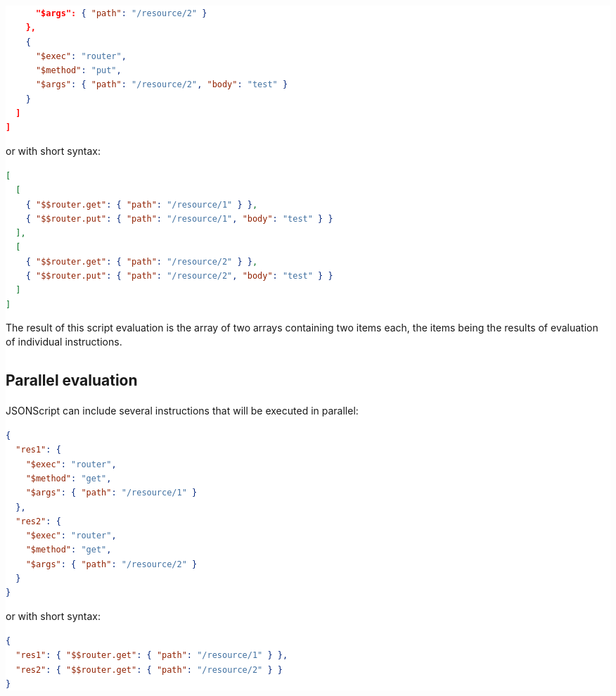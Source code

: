 ```json
      "$args": { "path": "/resource/2" }
    },
    {
      "$exec": "router",
      "$method": "put",
      "$args": { "path": "/resource/2", "body": "test" }
    }
  ]
]
```

or with short syntax:

```json
[
  [
    { "$$router.get": { "path": "/resource/1" } },
    { "$$router.put": { "path": "/resource/1", "body": "test" } }
  ],
  [
    { "$$router.get": { "path": "/resource/2" } },
    { "$$router.put": { "path": "/resource/2", "body": "test" } }
  ]
]
```


The result of this script evaluation is the array of two arrays containing two items each, the items being the results of evaluation of individual instructions.


## Parallel evaluation

JSONScript can include several instructions that will be executed in parallel:

```json
{
  "res1": {
    "$exec": "router",
    "$method": "get",
    "$args": { "path": "/resource/1" }
  },
  "res2": {
    "$exec": "router",
    "$method": "get",
    "$args": { "path": "/resource/2" }
  }
}
```

or with short syntax:

```json
{
  "res1": { "$$router.get": { "path": "/resource/1" } },
  "res2": { "$$router.get": { "path": "/resource/2" } }
}
```
